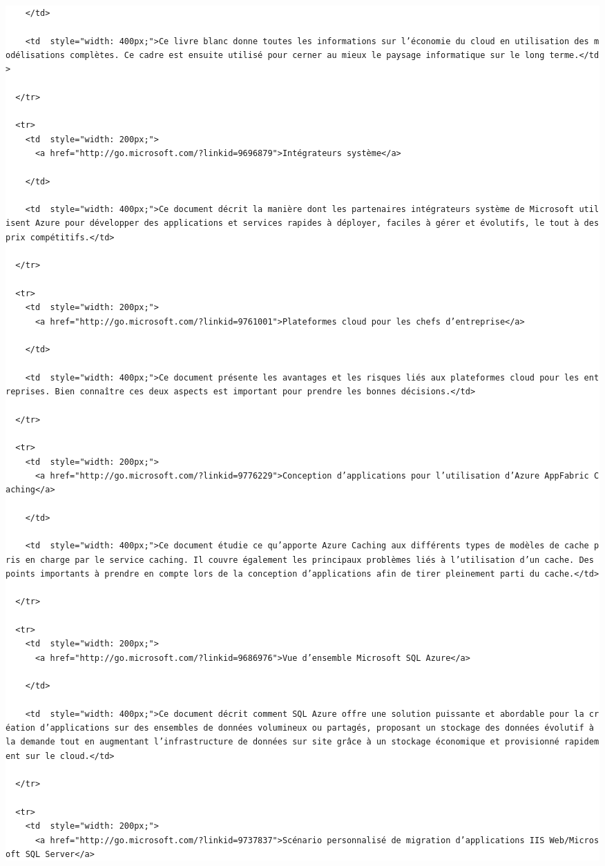         </td>

        <td  style="width: 400px;">Ce livre blanc donne toutes les informations sur l’économie du cloud en utilisation des modélisations complètes. Ce cadre est ensuite utilisé pour cerner au mieux le paysage informatique sur le long terme.</td>

      </tr>

      <tr>
        <td  style="width: 200px;">
          <a href="http://go.microsoft.com/?linkid=9696879">Intégrateurs système</a>

        </td>

        <td  style="width: 400px;">Ce document décrit la manière dont les partenaires intégrateurs système de Microsoft utilisent Azure pour développer des applications et services rapides à déployer, faciles à gérer et évolutifs, le tout à des prix compétitifs.</td>

      </tr>

      <tr>
        <td  style="width: 200px;">
          <a href="http://go.microsoft.com/?linkid=9761001">Plateformes cloud pour les chefs d’entreprise</a>

        </td>

        <td  style="width: 400px;">Ce document présente les avantages et les risques liés aux plateformes cloud pour les entreprises. Bien connaître ces deux aspects est important pour prendre les bonnes décisions.</td>

      </tr>

      <tr>
        <td  style="width: 200px;">
          <a href="http://go.microsoft.com/?linkid=9776229">Conception d’applications pour l’utilisation d’Azure AppFabric Caching</a>

        </td>

        <td  style="width: 400px;">Ce document étudie ce qu’apporte Azure Caching aux différents types de modèles de cache pris en charge par le service caching. Il couvre également les principaux problèmes liés à l’utilisation d’un cache. Des points importants à prendre en compte lors de la conception d’applications afin de tirer pleinement parti du cache.</td>

      </tr>

      <tr>
        <td  style="width: 200px;">
          <a href="http://go.microsoft.com/?linkid=9686976">Vue d’ensemble Microsoft SQL Azure</a>

        </td>

        <td  style="width: 400px;">Ce document décrit comment SQL Azure offre une solution puissante et abordable pour la création d’applications sur des ensembles de données volumineux ou partagés, proposant un stockage des données évolutif à la demande tout en augmentant l’infrastructure de données sur site grâce à un stockage économique et provisionné rapidement sur le cloud.</td>

      </tr>

      <tr>
        <td  style="width: 200px;">
          <a href="http://go.microsoft.com/?linkid=9737837">Scénario personnalisé de migration d’applications IIS Web/Microsoft SQL Server</a>
